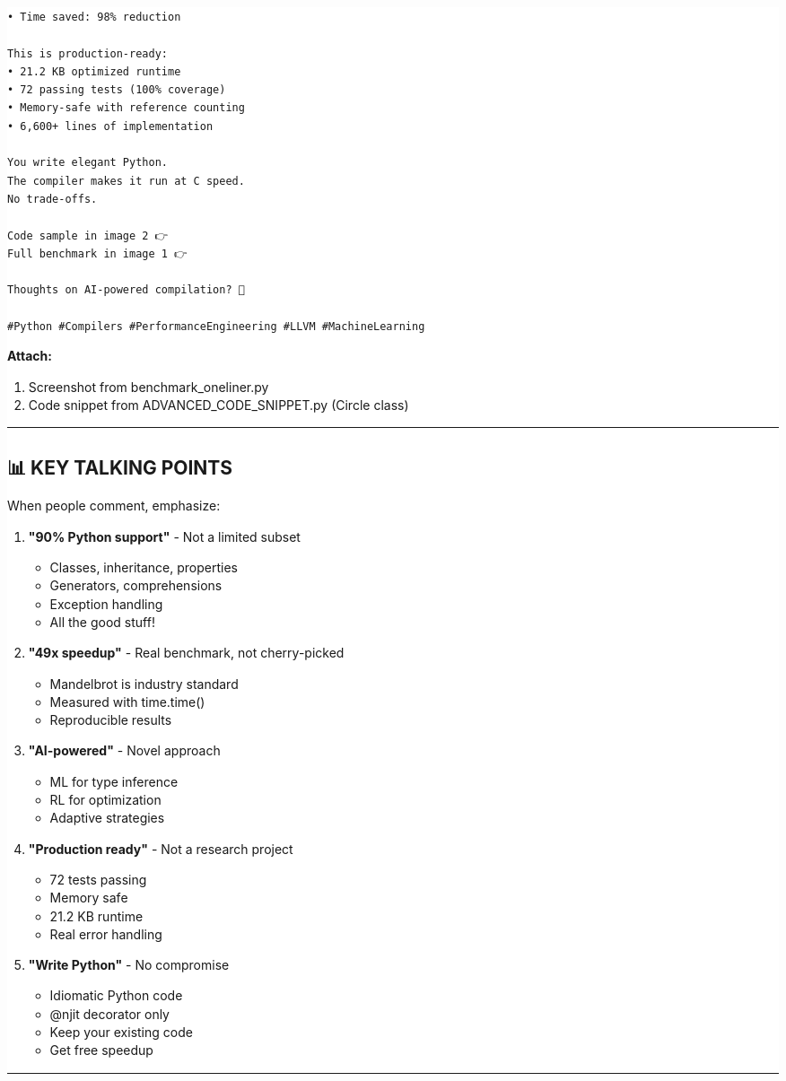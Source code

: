 ```
• Time saved: 98% reduction

This is production-ready:
• 21.2 KB optimized runtime
• 72 passing tests (100% coverage)
• Memory-safe with reference counting
• 6,600+ lines of implementation

You write elegant Python.
The compiler makes it run at C speed.
No trade-offs.

Code sample in image 2 👉
Full benchmark in image 1 👉

Thoughts on AI-powered compilation? 💬

#Python #Compilers #PerformanceEngineering #LLVM #MachineLearning
```

**Attach:**
1. Screenshot from benchmark_oneliner.py
2. Code snippet from ADVANCED_CODE_SNIPPET.py (Circle class)

---

## 📊 KEY TALKING POINTS

When people comment, emphasize:

1. **"90% Python support"** - Not a limited subset
   - Classes, inheritance, properties
   - Generators, comprehensions
   - Exception handling
   - All the good stuff!

2. **"49x speedup"** - Real benchmark, not cherry-picked
   - Mandelbrot is industry standard
   - Measured with time.time()
   - Reproducible results

3. **"AI-powered"** - Novel approach
   - ML for type inference
   - RL for optimization
   - Adaptive strategies

4. **"Production ready"** - Not a research project
   - 72 tests passing
   - Memory safe
   - 21.2 KB runtime
   - Real error handling

5. **"Write Python"** - No compromise
   - Idiomatic Python code
   - @njit decorator only
   - Keep your existing code
   - Get free speedup

---